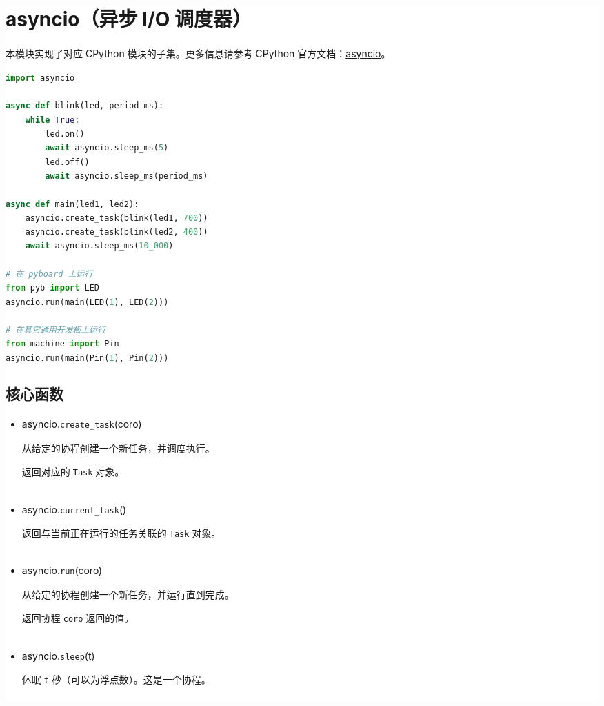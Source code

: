 # asyncio（异步 I/O 调度器）

本模块实现了对应 CPython 模块的子集。更多信息请参考 CPython 官方文档：[asyncio](https://docs.python.org/3.8/library/asyncio.html)。

```py
import asyncio

async def blink(led, period_ms):
    while True:
        led.on()
        await asyncio.sleep_ms(5)
        led.off()
        await asyncio.sleep_ms(period_ms)

async def main(led1, led2):
    asyncio.create_task(blink(led1, 700))
    asyncio.create_task(blink(led2, 400))
    await asyncio.sleep_ms(10_000)

# 在 pyboard 上运行
from pyb import LED
asyncio.run(main(LED(1), LED(2)))

# 在其它通用开发板上运行
from machine import Pin
asyncio.run(main(Pin(1), Pin(2)))
```

## 核心函数

- asyncio.`create_task`(coro)

  从给定的协程创建一个新任务，并调度执行。

  返回对应的 `Task` 对象。
<br><br>

- asyncio.`current_task`()

  返回与当前正在运行的任务关联的 `Task` 对象。
<br><br>

- asyncio.`run`(coro)

  从给定的协程创建一个新任务，并运行直到完成。

  返回协程 `coro` 返回的值。
<br><br>

- asyncio.`sleep`(t)

  休眠 `t` 秒（可以为浮点数）。这是一个协程。
<br><br>
